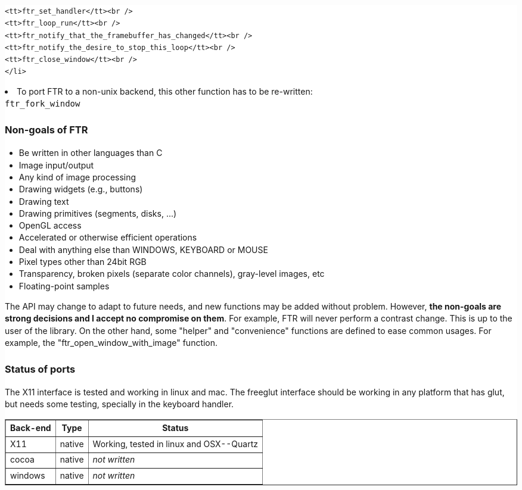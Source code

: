 	<tt>ftr_set_handler</tt><br />
	<tt>ftr_loop_run</tt><br />
	<tt>ftr_notify_that_the_framebuffer_has_changed</tt><br />
	<tt>ftr_notify_the_desire_to_stop_this_loop</tt><br />
	<tt>ftr_close_window</tt><br />
	</li>
<li>To port FTR to a non-unix backend, this other function has to be
re-written:<br />
	<tt>ftr_fork_window</tt><br />
	</li>
</ul>

<h3>Non-goals of FTR</h3>

<ul>
<li>Be written in other languages than C</li>
<li>Image input/output</li>
<li>Any kind of image processing</li>
<li>Drawing widgets (e.g., buttons)</li>
<li>Drawing text</li>
<li>Drawing primitives (segments, disks, ...)</li>
<li>OpenGL access</li>
<li>Accelerated or otherwise efficient operations</li>
<li>Deal with anything else than WINDOWS, KEYBOARD or MOUSE</li>
<li>Pixel types other than 24bit RGB</li>
<li>Transparency, broken pixels (separate color channels), gray-level images,
etc</li>
<li>Floating-point samples</li>
</ul>

<p>
The API may change to adapt to future needs, and new functions may be added
without problem.  However, <b>the non-goals are strong decisions and I accept no
	compromise on them</b>.  For example, FTR will never perform a contrast change.
This is up to the user of the library.  On the other hand, some "helper" and
"convenience" functions are defined to ease common usages.  For example, the
"ftr_open_window_with_image" function.
</p>

<h3>Status of ports</h3>

<p>The X11 interface is tested and working in linux and mac.
The freeglut interface should be working in any platform that has glut, but
needs some testing, specially in the keyboard handler.</p>

<table border="1" cellpadding="6" cellspacing="0">
	<tr>
		<th>Back-end</th>
		<th>Type</th>
		<th>Status</th>
	</tr>
	<tr>
		<td>X11</th>
		<td>native</td>
		<td>Working, tested in linux and OSX--Quartz</td>
	</tr>
	<tr>
		<td>cocoa</th>
		<td>native</td>
		<td><i>not written</i></td>
	</tr>
	<tr>
		<td>windows</th>
		<td>native</td>
		<td><i>not written</i></td>
	</tr>